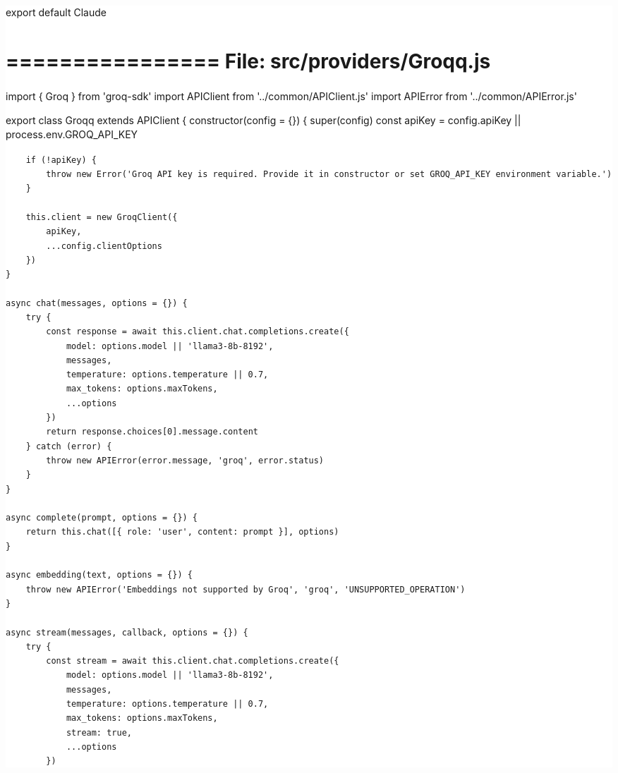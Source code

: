 export default Claude

================
File: src/providers/Groqq.js
================
import { Groq } from 'groq-sdk'
import APIClient from '../common/APIClient.js'
import APIError from '../common/APIError.js'

export class Groqq extends APIClient {
    constructor(config = {}) {
        super(config)
        const apiKey = config.apiKey || process.env.GROQ_API_KEY

        if (!apiKey) {
            throw new Error('Groq API key is required. Provide it in constructor or set GROQ_API_KEY environment variable.')
        }

        this.client = new GroqClient({
            apiKey,
            ...config.clientOptions
        })
    }

    async chat(messages, options = {}) {
        try {
            const response = await this.client.chat.completions.create({
                model: options.model || 'llama3-8b-8192',
                messages,
                temperature: options.temperature || 0.7,
                max_tokens: options.maxTokens,
                ...options
            })
            return response.choices[0].message.content
        } catch (error) {
            throw new APIError(error.message, 'groq', error.status)
        }
    }

    async complete(prompt, options = {}) {
        return this.chat([{ role: 'user', content: prompt }], options)
    }

    async embedding(text, options = {}) {
        throw new APIError('Embeddings not supported by Groq', 'groq', 'UNSUPPORTED_OPERATION')
    }

    async stream(messages, callback, options = {}) {
        try {
            const stream = await this.client.chat.completions.create({
                model: options.model || 'llama3-8b-8192',
                messages,
                temperature: options.temperature || 0.7,
                max_tokens: options.maxTokens,
                stream: true,
                ...options
            })
